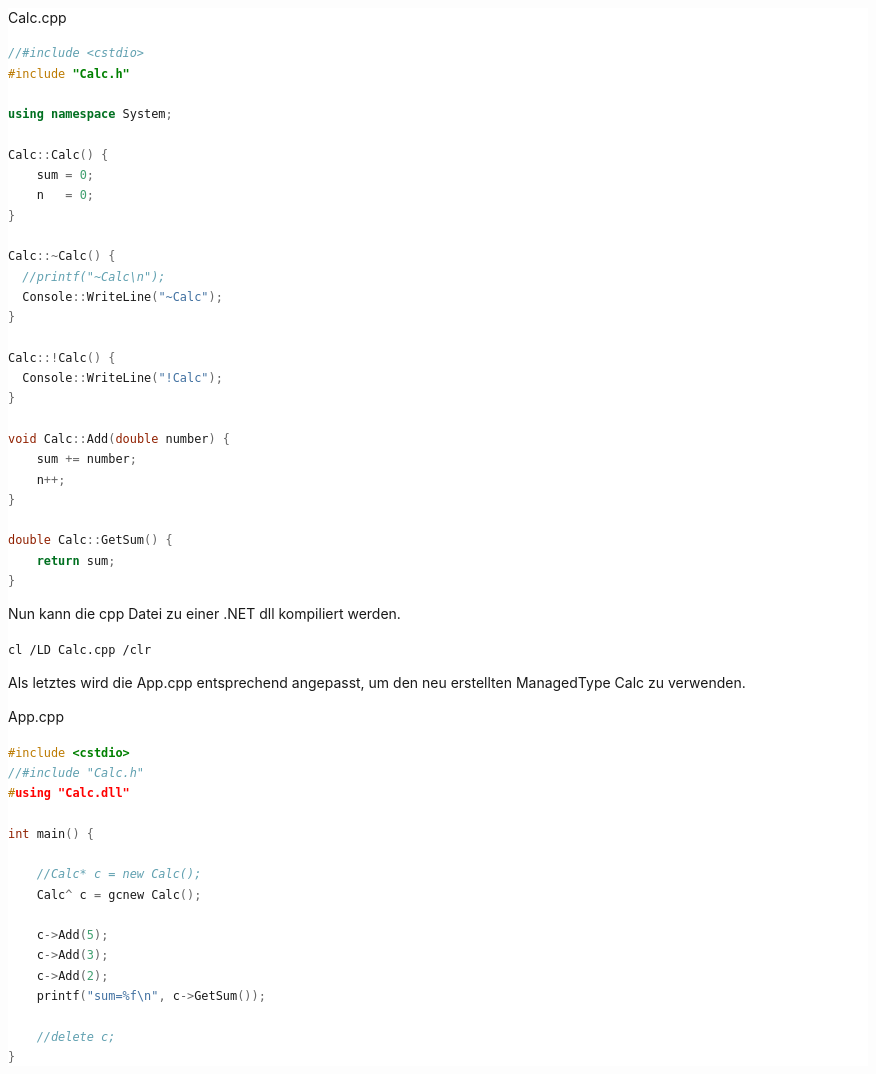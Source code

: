 Calc.cpp
```cpp
//#include <cstdio>
#include "Calc.h"

using namespace System;

Calc::Calc() {
	sum = 0;
	n   = 0;
}

Calc::~Calc() {
  //printf("~Calc\n");
  Console::WriteLine("~Calc");
}

Calc::!Calc() {
  Console::WriteLine("!Calc");
}

void Calc::Add(double number) {
	sum += number;
	n++;
}

double Calc::GetSum() {
	return sum;
}
```

Nun kann die cpp Datei zu einer .NET dll kompiliert werden.

```shell
cl /LD Calc.cpp /clr
```

Als letztes wird die App.cpp entsprechend angepasst, um den neu erstellten ManagedType Calc zu verwenden.

App.cpp
```cpp
#include <cstdio>
//#include "Calc.h"
#using "Calc.dll"

int main() {

    //Calc* c = new Calc();
    Calc^ c = gcnew Calc();

    c->Add(5);
    c->Add(3);
    c->Add(2);
    printf("sum=%f\n", c->GetSum());

    //delete c;
}
```
